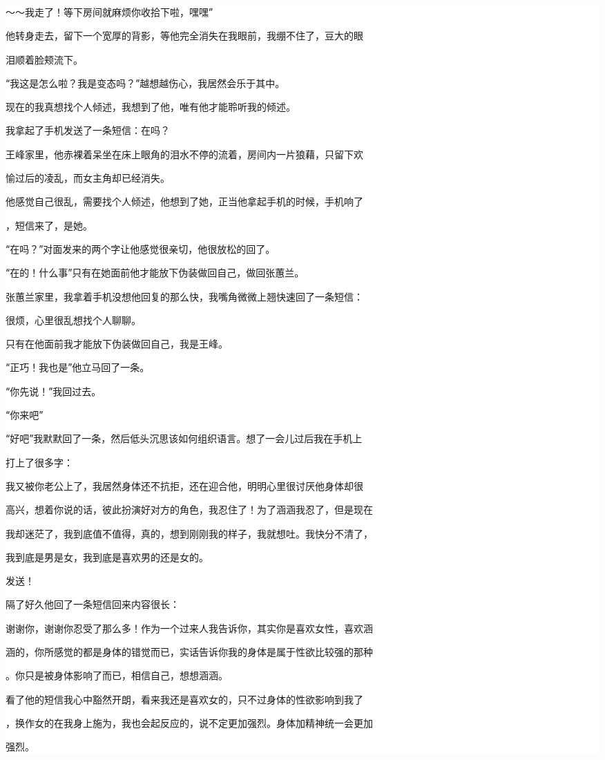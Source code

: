 ～～我走了！等下房间就麻烦你收拾下啦，嘿嘿”

他转身走去，留下一个宽厚的背影，等他完全消失在我眼前，我绷不住了，豆大的眼

泪顺着脸颊流下。

“我这是怎么啦？我是变态吗？”越想越伤心，我居然会乐于其中。

现在的我真想找个人倾述，我想到了他，唯有他才能聆听我的倾述。

我拿起了手机发送了一条短信：在吗？

王峰家里，他赤裸着呆坐在床上眼角的泪水不停的流着，房间内一片狼藉，只留下欢

愉过后的凌乱，而女主角却已经消失。

他感觉自己很乱，需要找个人倾述，他想到了她，正当他拿起手机的时候，手机响了

，短信来了，是她。

“在吗？”对面发来的两个字让他感觉很亲切，他很放松的回了。

“在的！什么事”只有在她面前他才能放下伪装做回自己，做回张蕙兰。

张蕙兰家里，我拿着手机没想他回复的那么快，我嘴角微微上翘快速回了一条短信：

很烦，心里很乱想找个人聊聊。

只有在他面前我才能放下伪装做回自己，我是王峰。

“正巧！我也是”他立马回了一条。

“你先说！”我回过去。

“你来吧”

“好吧”我默默回了一条，然后低头沉思该如何组织语言。想了一会儿过后我在手机上

打上了很多字：



我又被你老公上了，我居然身体还不抗拒，还在迎合他，明明心里很讨厌他身体却很

高兴，想着你说的话，彼此扮演好对方的角色，我忍住了！为了涵涵我忍了，但是现在

我却迷茫了，我到底值不值得，真的，想到刚刚我的样子，我就想吐。我快分不清了，

我到底是男是女，我到底是喜欢男的还是女的。

发送！

隔了好久他回了一条短信回来内容很长：



谢谢你，谢谢你忍受了那么多！作为一个过来人我告诉你，其实你是喜欢女性，喜欢涵

涵的，你所感觉的都是身体的错觉而已，实话告诉你我的身体是属于性欲比较强的那种

。你只是被身体影响了而已，相信自己，想想涵涵。

看了他的短信我心中豁然开朗，看来我还是喜欢女的，只不过身体的性欲影响到我了

，换作女的在我身上施为，我也会起反应的，说不定更加强烈。身体加精神统一会更加

强烈。
